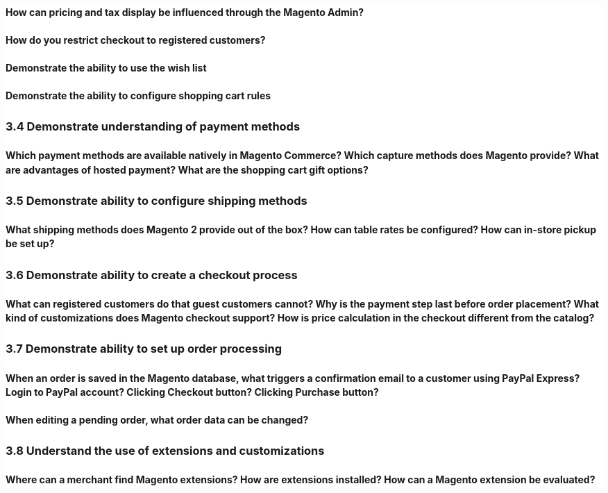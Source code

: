#### **How can pricing and tax display be influenced through the Magento Admin?**

#### **How do you restrict checkout to registered customers?**

#### **Demonstrate the ability to use the wish list**

#### **Demonstrate the ability to configure shopping cart rules**

### **3.4** Demonstrate understanding of payment methods

#### **Which payment methods are available natively in Magento Commerce? Which capture methods does Magento provide? What are advantages of hosted payment? What are the shopping cart gift options?**

### **3.5** Demonstrate ability to configure shipping methods

#### **What shipping methods does Magento 2 provide out of the box? How can table rates be configured? How can in-store pickup be set up?**

### **3.6** Demonstrate ability to create a checkout process

#### **What can registered customers do that guest customers cannot? Why is the payment step last before order placement? What kind of customizations does Magento checkout support? How is price calculation in the checkout different from the catalog?**

### **3.7** Demonstrate ability to set up order processing

#### **When an order is saved in the Magento database, what triggers a confirmation email to a customer using PayPal Express? Login to PayPal account? Clicking Checkout button? Clicking Purchase button?**

#### **When editing a pending order, what order data can be changed?**

### **3.8** Understand the use of extensions and customizations

#### **Where can a merchant find Magento extensions? How are extensions installed? How can a Magento extension be evaluated?**
